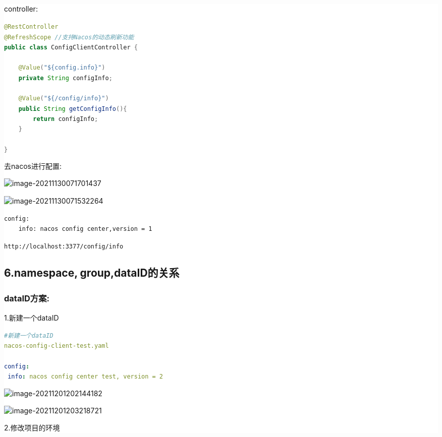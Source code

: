 

controller:

```java
@RestController
@RefreshScope //支持Nacos的动态刷新功能
public class ConfigClientController {

    @Value("${config.info}")
    private String configInfo;

    @Value("${/config/info}")
    public String getConfigInfo(){
        return configInfo;
    }

}
```

去nacos进行配置:

![image-20211130071701437](https://cdn.jsdelivr.net/gh/hx1098/Algorithm@master/img/nacos/20211130071701.png)

![image-20211130071532264](https://cdn.jsdelivr.net/gh/hx1098/Algorithm@master/img/nacos/20211130071628.png)

```
config: 
    info: nacos config center,version = 1
```

```url
http://localhost:3377/config/info
```



## 6.namespace, group,dataID的关系

### dataID方案:

1.新建一个dataID

```yaml
#新建一个dataID
nacos-config-client-test.yaml

config: 
 info: nacos config center test, version = 2
```

![image-20211201202144182](https://cdn.jsdelivr.net/gh/hx1098/Algorithm@master/img/nacos/20211201202144.png)

![image-20211201203218721](https://cdn.jsdelivr.net/gh/hx1098/Algorithm@master/img/nacos/20211201203218.png)

2.修改项目的环境

